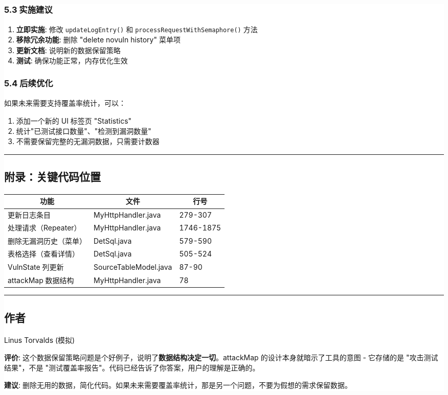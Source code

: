 ### 5.3 实施建议

1. **立即实施**: 修改 `updateLogEntry()` 和 `processRequestWithSemaphore()` 方法
2. **移除冗余功能**: 删除 "delete novuln history" 菜单项
3. **更新文档**: 说明新的数据保留策略
4. **测试**: 确保功能正常，内存优化生效

### 5.4 后续优化

如果未来需要支持覆盖率统计，可以：
1. 添加一个新的 UI 标签页 "Statistics"
2. 统计"已测试接口数量"、"检测到漏洞数量"
3. 不需要保留完整的无漏洞数据，只需要计数器

---

## 附录：关键代码位置

| 功能 | 文件 | 行号 |
|------|------|------|
| 更新日志条目 | MyHttpHandler.java | 279-307 |
| 处理请求（Repeater） | MyHttpHandler.java | 1746-1875 |
| 删除无漏洞历史（菜单） | DetSql.java | 579-590 |
| 表格选择（查看详情） | DetSql.java | 505-524 |
| VulnState 列更新 | SourceTableModel.java | 87-90 |
| attackMap 数据结构 | MyHttpHandler.java | 78 |

---

## 作者

Linus Torvalds (模拟)

**评价**: 这个数据保留策略问题是个好例子，说明了**数据结构决定一切**。attackMap 的设计本身就暗示了工具的意图 - 它存储的是 "攻击测试结果"，不是 "测试覆盖率报告"。代码已经告诉了你答案，用户的理解是正确的。

**建议**: 删除无用的数据，简化代码。如果未来需要覆盖率统计，那是另一个问题，不要为假想的需求保留数据。

